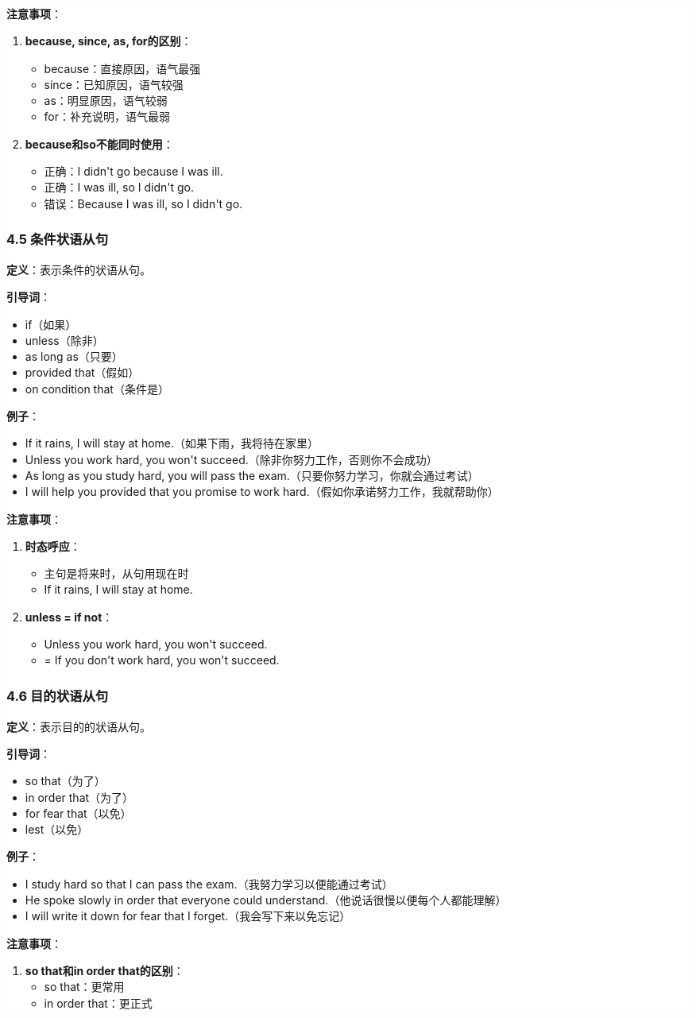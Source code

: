 **注意事项**：
1. **because, since, as, for的区别**：
   - because：直接原因，语气最强
   - since：已知原因，语气较强
   - as：明显原因，语气较弱
   - for：补充说明，语气最弱

2. **because和so不能同时使用**：
   - 正确：I didn't go because I was ill.
   - 正确：I was ill, so I didn't go.
   - 错误：Because I was ill, so I didn't go.

### 4.5 条件状语从句

**定义**：表示条件的状语从句。

**引导词**：
- if（如果）
- unless（除非）
- as long as（只要）
- provided that（假如）
- on condition that（条件是）

**例子**：
- If it rains, I will stay at home.（如果下雨，我将待在家里）
- Unless you work hard, you won't succeed.（除非你努力工作，否则你不会成功）
- As long as you study hard, you will pass the exam.（只要你努力学习，你就会通过考试）
- I will help you provided that you promise to work hard.（假如你承诺努力工作，我就帮助你）

**注意事项**：
1. **时态呼应**：
   - 主句是将来时，从句用现在时
   - If it rains, I will stay at home.

2. **unless = if not**：
   - Unless you work hard, you won't succeed.
   - = If you don't work hard, you won't succeed.

### 4.6 目的状语从句

**定义**：表示目的的状语从句。

**引导词**：
- so that（为了）
- in order that（为了）
- for fear that（以免）
- lest（以免）

**例子**：
- I study hard so that I can pass the exam.（我努力学习以便能通过考试）
- He spoke slowly in order that everyone could understand.（他说话很慢以便每个人都能理解）
- I will write it down for fear that I forget.（我会写下来以免忘记）

**注意事项**：
1. **so that和in order that的区别**：
   - so that：更常用
   - in order that：更正式
